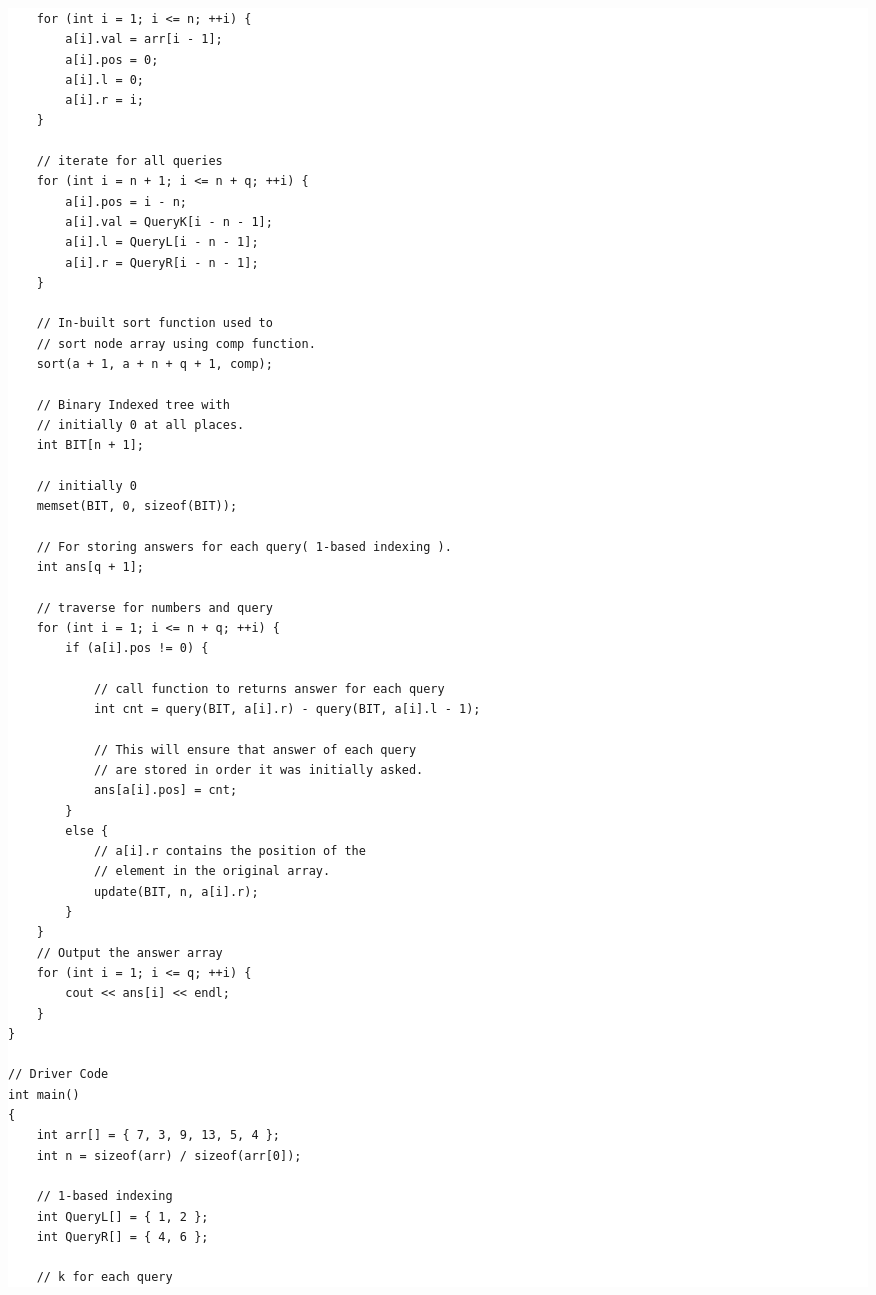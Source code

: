 ```
    for (int i = 1; i <= n; ++i) {
        a[i].val = arr[i - 1];
        a[i].pos = 0;
        a[i].l = 0;
        a[i].r = i;
    }

    // iterate for all queries
    for (int i = n + 1; i <= n + q; ++i) {
        a[i].pos = i - n;
        a[i].val = QueryK[i - n - 1];
        a[i].l = QueryL[i - n - 1];
        a[i].r = QueryR[i - n - 1];
    }

    // In-built sort function used to
    // sort node array using comp function.
    sort(a + 1, a + n + q + 1, comp);

    // Binary Indexed tree with
    // initially 0 at all places.
    int BIT[n + 1];

    // initially 0
    memset(BIT, 0, sizeof(BIT));

    // For storing answers for each query( 1-based indexing ).
    int ans[q + 1];

    // traverse for numbers and query
    for (int i = 1; i <= n + q; ++i) {
        if (a[i].pos != 0) {

            // call function to returns answer for each query
            int cnt = query(BIT, a[i].r) - query(BIT, a[i].l - 1);

            // This will ensure that answer of each query
            // are stored in order it was initially asked.
            ans[a[i].pos] = cnt;
        }
        else {
            // a[i].r contains the position of the
            // element in the original array.
            update(BIT, n, a[i].r);
        }
    }
    // Output the answer array
    for (int i = 1; i <= q; ++i) {
        cout << ans[i] << endl;
    }
}

// Driver Code
int main()
{
    int arr[] = { 7, 3, 9, 13, 5, 4 };
    int n = sizeof(arr) / sizeof(arr[0]);

    // 1-based indexing
    int QueryL[] = { 1, 2 };
    int QueryR[] = { 4, 6 };

    // k for each query
```